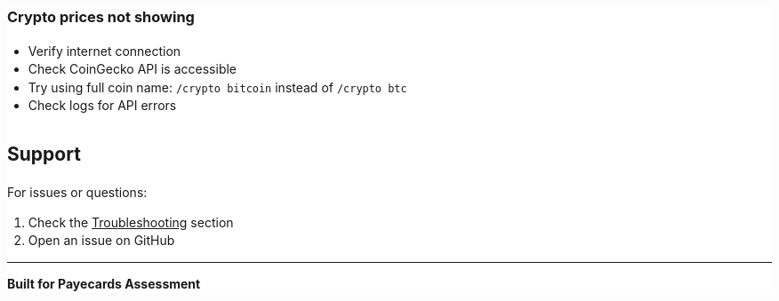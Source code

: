 ### Crypto prices not showing

- Verify internet connection
- Check CoinGecko API is accessible
- Try using full coin name: `/crypto bitcoin` instead of `/crypto btc`
- Check logs for API errors

## Support

For issues or questions:

1. Check the [Troubleshooting](#troubleshooting) section
2. Open an issue on GitHub

---

**Built for Payecards Assessment**
